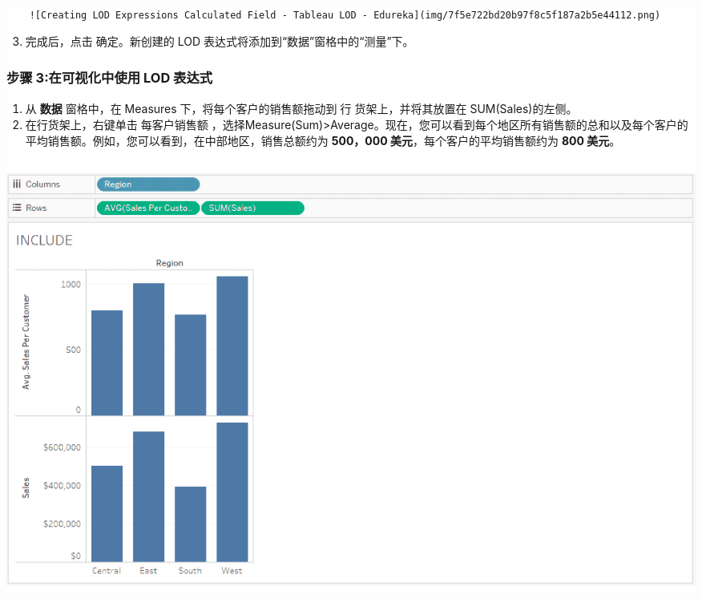         ![Creating LOD Expressions Calculated Field - Tableau LOD - Edureka](img/7f5e722bd20b97f8c5f187a2b5e44112.png)

3.  完成后，点击  确定。新创建的 LOD 表达式将添加到“数据”窗格中的“测量”下。

### 步骤 3:在可视化中使用 LOD 表达式

1.  从  **数据** 窗格中，在 Measures 下，将每个客户的销售额拖动到  行 货架上，并将其放置在 SUM(Sales)的左侧。
2.  在行货架上，右键单击  每客户销售额 ，选择Measure(Sum)>Average。现在，您可以看到每个地区所有销售额的总和以及每个客户的平均销售额。例如，您可以看到，在中部地区，销售总额约为 **500，000 美元**，每个客户的平均销售额约为 **800 美元**。

## **![Creating LOD Expressions - Tableau LOD - Edureka](img/cfb8d4af2c3392e726b5d30601a647b2.png)**
